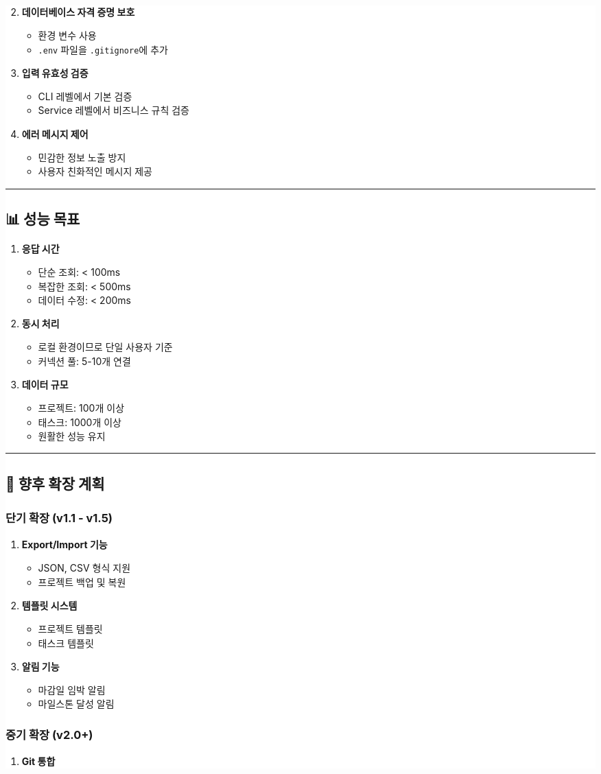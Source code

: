 2. **데이터베이스 자격 증명 보호**

   - 환경 변수 사용
   - `.env` 파일을 `.gitignore`에 추가

3. **입력 유효성 검증**

   - CLI 레벨에서 기본 검증
   - Service 레벨에서 비즈니스 규칙 검증

4. **에러 메시지 제어**
   - 민감한 정보 노출 방지
   - 사용자 친화적인 메시지 제공

---

## 📊 성능 목표

1. **응답 시간**

   - 단순 조회: < 100ms
   - 복잡한 조회: < 500ms
   - 데이터 수정: < 200ms

2. **동시 처리**

   - 로컬 환경이므로 단일 사용자 기준
   - 커넥션 풀: 5-10개 연결

3. **데이터 규모**
   - 프로젝트: 100개 이상
   - 태스크: 1000개 이상
   - 원활한 성능 유지

---

## 🚀 향후 확장 계획

### 단기 확장 (v1.1 - v1.5)

1. **Export/Import 기능**

   - JSON, CSV 형식 지원
   - 프로젝트 백업 및 복원

2. **템플릿 시스템**

   - 프로젝트 템플릿
   - 태스크 템플릿

3. **알림 기능**
   - 마감일 임박 알림
   - 마일스톤 달성 알림

### 중기 확장 (v2.0+)

1. **Git 통합**
